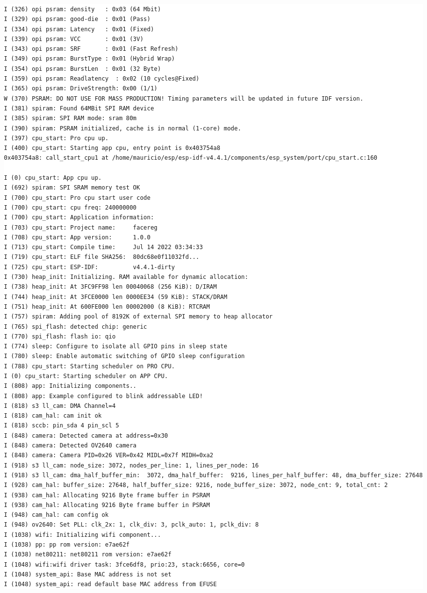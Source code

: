 ```
I (326) opi psram: density   : 0x03 (64 Mbit)
I (329) opi psram: good-die  : 0x01 (Pass)
I (334) opi psram: Latency   : 0x01 (Fixed)
I (339) opi psram: VCC       : 0x01 (3V)
I (343) opi psram: SRF       : 0x01 (Fast Refresh)
I (349) opi psram: BurstType : 0x01 (Hybrid Wrap)
I (354) opi psram: BurstLen  : 0x01 (32 Byte)
I (359) opi psram: Readlatency  : 0x02 (10 cycles@Fixed)
I (365) opi psram: DriveStrength: 0x00 (1/1)
W (370) PSRAM: DO NOT USE FOR MASS PRODUCTION! Timing parameters will be updated in future IDF version.
I (381) spiram: Found 64MBit SPI RAM device
I (385) spiram: SPI RAM mode: sram 80m
I (390) spiram: PSRAM initialized, cache is in normal (1-core) mode.
I (397) cpu_start: Pro cpu up.
I (400) cpu_start: Starting app cpu, entry point is 0x403754a8
0x403754a8: call_start_cpu1 at /home/mauricio/esp/esp-idf-v4.4.1/components/esp_system/port/cpu_start.c:160

I (0) cpu_start: App cpu up.
I (692) spiram: SPI SRAM memory test OK
I (700) cpu_start: Pro cpu start user code
I (700) cpu_start: cpu freq: 240000000
I (700) cpu_start: Application information:
I (703) cpu_start: Project name:     facereg
I (708) cpu_start: App version:      1.0.0
I (713) cpu_start: Compile time:     Jul 14 2022 03:34:33
I (719) cpu_start: ELF file SHA256:  80dc68e0f11032fd...
I (725) cpu_start: ESP-IDF:          v4.4.1-dirty
I (730) heap_init: Initializing. RAM available for dynamic allocation:
I (738) heap_init: At 3FC9FF98 len 00040068 (256 KiB): D/IRAM
I (744) heap_init: At 3FCE0000 len 0000EE34 (59 KiB): STACK/DRAM
I (751) heap_init: At 600FE000 len 00002000 (8 KiB): RTCRAM
I (757) spiram: Adding pool of 8192K of external SPI memory to heap allocator
I (765) spi_flash: detected chip: generic
I (770) spi_flash: flash io: qio
I (774) sleep: Configure to isolate all GPIO pins in sleep state
I (780) sleep: Enable automatic switching of GPIO sleep configuration
I (788) cpu_start: Starting scheduler on PRO CPU.
I (0) cpu_start: Starting scheduler on APP CPU.
I (808) app: Initializing components..
I (808) app: Example configured to blink addressable LED!
I (818) s3 ll_cam: DMA Channel=4
I (818) cam_hal: cam init ok
I (818) sccb: pin_sda 4 pin_scl 5
I (848) camera: Detected camera at address=0x30
I (848) camera: Detected OV2640 camera
I (848) camera: Camera PID=0x26 VER=0x42 MIDL=0x7f MIDH=0xa2
I (918) s3 ll_cam: node_size: 3072, nodes_per_line: 1, lines_per_node: 16
I (918) s3 ll_cam: dma_half_buffer_min:  3072, dma_half_buffer:  9216, lines_per_half_buffer: 48, dma_buffer_size: 27648
I (928) cam_hal: buffer_size: 27648, half_buffer_size: 9216, node_buffer_size: 3072, node_cnt: 9, total_cnt: 2
I (938) cam_hal: Allocating 9216 Byte frame buffer in PSRAM
I (938) cam_hal: Allocating 9216 Byte frame buffer in PSRAM
I (948) cam_hal: cam config ok
I (948) ov2640: Set PLL: clk_2x: 1, clk_div: 3, pclk_auto: 1, pclk_div: 8
I (1038) wifi: Initializing wifi component...
I (1038) pp: pp rom version: e7ae62f
I (1038) net80211: net80211 rom version: e7ae62f
I (1048) wifi:wifi driver task: 3fce6df8, prio:23, stack:6656, core=0
I (1048) system_api: Base MAC address is not set
I (1048) system_api: read default base MAC address from EFUSE
```